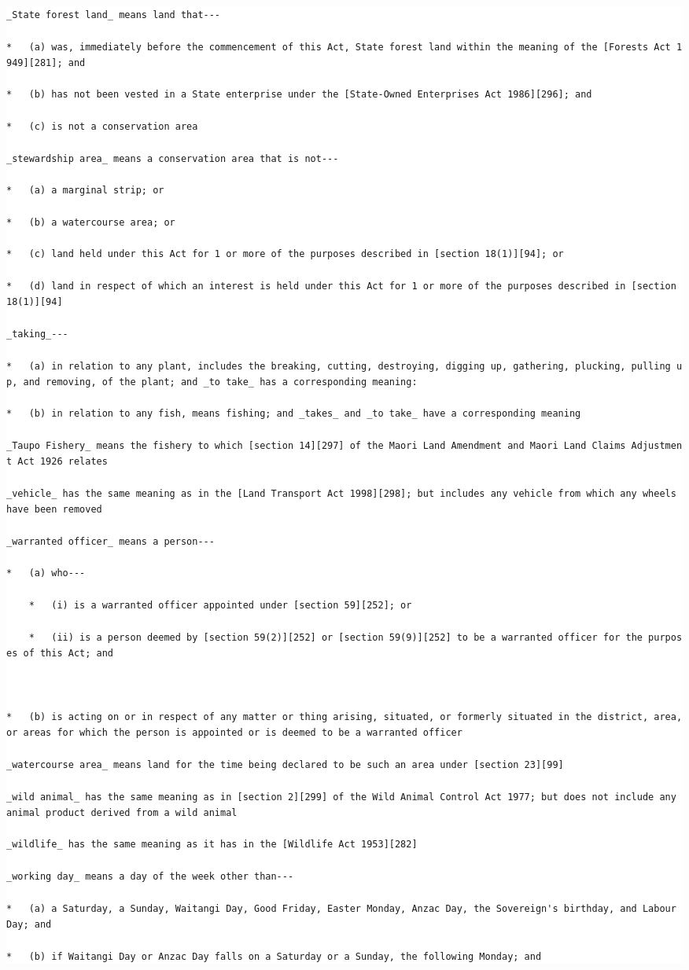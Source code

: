     _State forest land_ means land that---
        
    *   (a) was, immediately before the commencement of this Act, State forest land within the meaning of the [Forests Act 1949][281]; and
    
    *   (b) has not been vested in a State enterprise under the [State-Owned Enterprises Act 1986][296]; and
    
    *   (c) is not a conservation area
    
    _stewardship area_ means a conservation area that is not---
        
    *   (a) a marginal strip; or
    
    *   (b) a watercourse area; or
    
    *   (c) land held under this Act for 1 or more of the purposes described in [section 18(1)][94]; or
    
    *   (d) land in respect of which an interest is held under this Act for 1 or more of the purposes described in [section 18(1)][94]
    
    _taking_---
        
    *   (a) in relation to any plant, includes the breaking, cutting, destroying, digging up, gathering, plucking, pulling up, and removing, of the plant; and _to take_ has a corresponding meaning:
    
    *   (b) in relation to any fish, means fishing; and _takes_ and _to take_ have a corresponding meaning
    
    _Taupo Fishery_ means the fishery to which [section 14][297] of the Maori Land Amendment and Maori Land Claims Adjustment Act 1926 relates
    
    _vehicle_ has the same meaning as in the [Land Transport Act 1998][298]; but includes any vehicle from which any wheels have been removed
    
    _warranted officer_ means a person---
        
    *   (a) who---
            
        *   (i) is a warranted officer appointed under [section 59][252]; or
        
        *   (ii) is a person deemed by [section 59(2)][252] or [section 59(9)][252] to be a warranted officer for the purposes of this Act; and
        
        
    
    *   (b) is acting on or in respect of any matter or thing arising, situated, or formerly situated in the district, area, or areas for which the person is appointed or is deemed to be a warranted officer
    
    _watercourse area_ means land for the time being declared to be such an area under [section 23][99]
    
    _wild animal_ has the same meaning as in [section 2][299] of the Wild Animal Control Act 1977; but does not include any animal product derived from a wild animal
    
    _wildlife_ has the same meaning as it has in the [Wildlife Act 1953][282]
    
    _working day_ means a day of the week other than---
        
    *   (a) a Saturday, a Sunday, Waitangi Day, Good Friday, Easter Monday, Anzac Day, the Sovereign's birthday, and Labour Day; and
    
    *   (b) if Waitangi Day or Anzac Day falls on a Saturday or a Sunday, the following Monday; and 
    